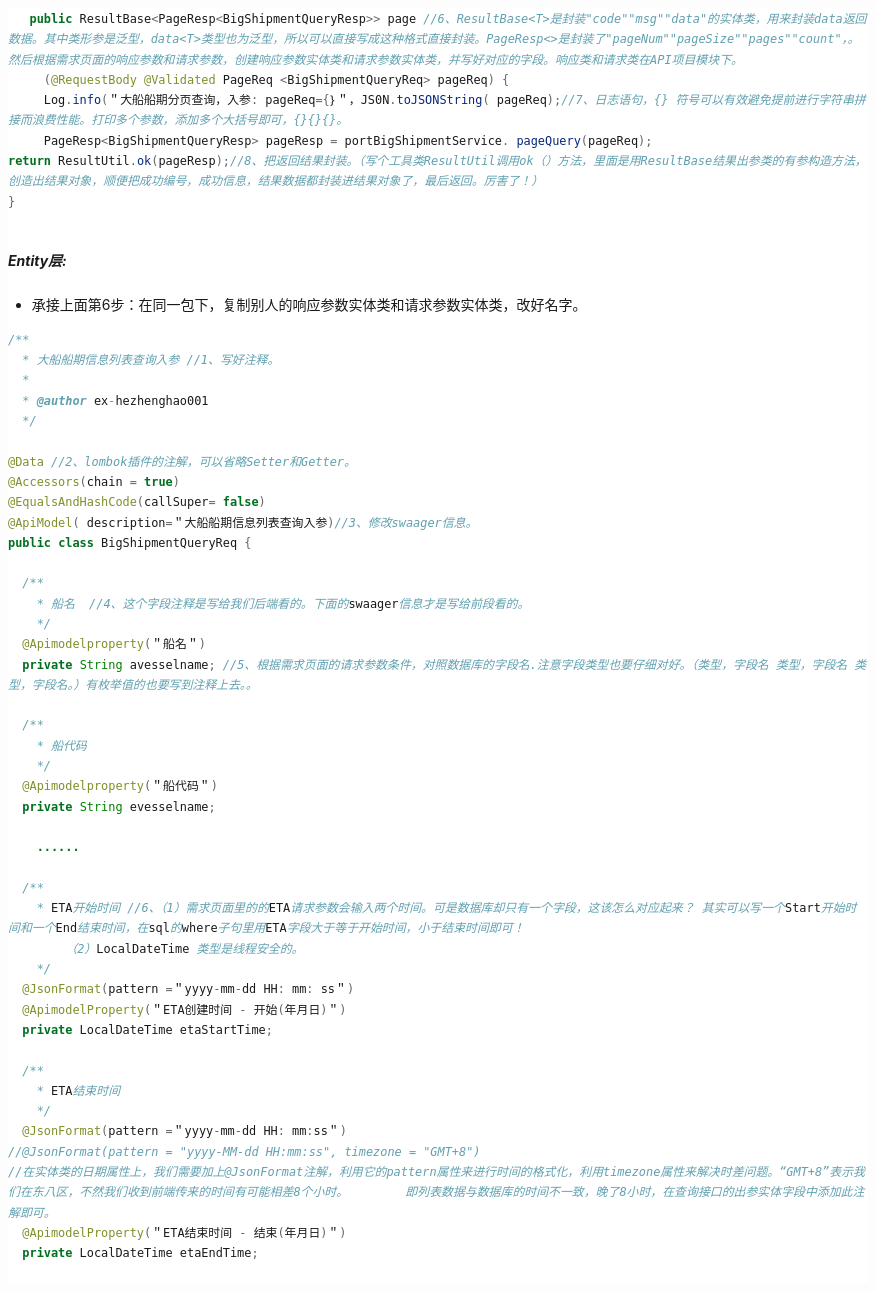 ```java
   public ResultBase<PageResp<BigShipmentQueryResp>> page //6、ResultBase<T>是封装"code""msg""data"的实体类，用来封装data返回数据。其中类形参是泛型，data<T>类型也为泛型，所以可以直接写成这种格式直接封装。PageResp<>是封装了"pageNum""pageSize""pages""count"，。然后根据需求页面的响应参数和请求参数，创建响应参数实体类和请求参数实体类，并写好对应的字段。响应类和请求类在API项目模块下。
     (@RequestBody @Validated PageReq <BigShipmentQueryReq> pageReq) {
     Log.info(＂大船船期分页查询，入参: pageReq={｝＂，JS0N.toJSONString( pageReq);//7、日志语句，{} 符号可以有效避免提前进行字符串拼接而浪费性能。打印多个参数，添加多个大括号即可，{}{}{}。
     PageResp<BigShipmentQueryResp> pageResp = portBigShipmentService. pageQuery(pageReq);                                                          return ResultUtil.ok(pageResp);//8、把返回结果封装。（写个工具类ResultUtil调用ok（）方法，里面是用ResultBase结果出参类的有参构造方法，创造出结果对象，顺便把成功编号，成功信息，结果数据都封装进结果对象了，最后返回。厉害了！）
}
              
```

##### Entity层:

- 承接上面第6步：在同一包下，复制别人的响应参数实体类和请求参数实体类，改好名字。

```java
/**
  * 大船船期信息列表查询入参 //1、写好注释。
  * 
  * @author ex-hezhenghao001
  */

@Data //2、lombok插件的注解，可以省略Setter和Getter。
@Accessors(chain = true)
@EqualsAndHashCode(callSuper= false)
@ApiModel( description=＂大船船期信息列表查询入参)//3、修改swaager信息。
public class BigShipmentQueryReq {

  /**
    * 船名  //4、这个字段注释是写给我们后端看的。下面的swaager信息才是写给前段看的。
    */
  @Apimodelproperty(＂船名＂)
  private String avesselname; //5、根据需求页面的请求参数条件，对照数据库的字段名.注意字段类型也要仔细对好。（类型，字段名 类型，字段名 类型，字段名。）有枚举值的也要写到注释上去。。

  /**
    * 船代码 
    */
  @Apimodelproperty(＂船代码＂)
  private String evesselname;

    ......
        
  /**
    * ETA开始时间 //6、（1）需求页面里的的ETA请求参数会输入两个时间。可是数据库却只有一个字段，这该怎么对应起来？ 其实可以写一个Start开始时间和一个End结束时间，在sql的where子句里用ETA字段大于等于开始时间，小于结束时间即可！
        （2）LocalDateTime 类型是线程安全的。
    */
  @JsonFormat(pattern =＂yyyy-mm-dd HH: mm: ss＂)
  @ApimodelProperty(＂ETA创建时间 - 开始(年月日)＂)
  private LocalDateTime etaStartTime;

  /**
    * ETA结束时间
    */
  @JsonFormat(pattern =＂yyyy-mm-dd HH: mm:ss＂)
//@JsonFormat(pattern = "yyyy-MM-dd HH:mm:ss", timezone = "GMT+8")
//在实体类的日期属性上，我们需要加上@JsonFormat注解，利用它的pattern属性来进行时间的格式化，利用timezone属性来解决时差问题。“GMT+8”表示我们在东八区，不然我们收到前端传来的时间有可能相差8个小时。        即列表数据与数据库的时间不一致，晚了8小时，在查询接口的出参实体字段中添加此注解即可。
  @ApimodelProperty(＂ETA结束时间 - 结束(年月日)＂)
  private LocalDateTime etaEndTime;
  
```